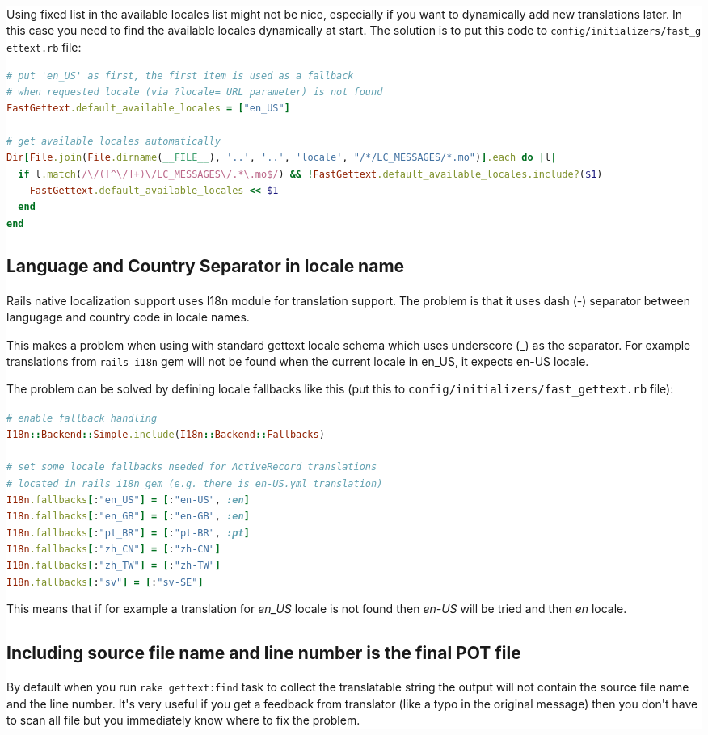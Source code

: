 Using fixed list in the available locales list might not be nice, especially if
you want to dynamically add new translations later. In this case you need to
find the available locales dynamically at start. The solution is to put this
code to `config/initializers/fast_gettext.rb` file:

```ruby
# put 'en_US' as first, the first item is used as a fallback
# when requested locale (via ?locale= URL parameter) is not found
FastGettext.default_available_locales = ["en_US"]

# get available locales automatically
Dir[File.join(File.dirname(__FILE__), '..', '..', 'locale', "/*/LC_MESSAGES/*.mo")].each do |l|
  if l.match(/\/([^\/]+)\/LC_MESSAGES\/.*\.mo$/) && !FastGettext.default_available_locales.include?($1)
    FastGettext.default_available_locales << $1
  end
end
```

## Language and Country Separator in locale name

Rails native localization support uses I18n module for translation support. The
problem is that it uses dash (-) separator between langugage and country code in
locale names.  

This makes a problem when using with standard gettext locale schema which uses
underscore (\_) as the separator. For example translations from `rails-i18n` gem
will not be found when the current locale in en_US, it expects en-US locale.  

The problem can be solved by defining locale fallbacks like this (put this to
<tt>config/initializers/fast_gettext.rb</tt> file):  

```ruby
# enable fallback handling
I18n::Backend::Simple.include(I18n::Backend::Fallbacks)

# set some locale fallbacks needed for ActiveRecord translations
# located in rails_i18n gem (e.g. there is en-US.yml translation)
I18n.fallbacks[:"en_US"] = [:"en-US", :en]
I18n.fallbacks[:"en_GB"] = [:"en-GB", :en]
I18n.fallbacks[:"pt_BR"] = [:"pt-BR", :pt]
I18n.fallbacks[:"zh_CN"] = [:"zh-CN"]
I18n.fallbacks[:"zh_TW"] = [:"zh-TW"]
I18n.fallbacks[:"sv"] = [:"sv-SE"]
```

This means that if for example a translation for _en_US_ locale is not found
then _en-US_ will be tried and then _en_ locale.  

## Including source file name and line number is the final POT file

By default when you run `rake gettext:find` task to collect the translatable
string the output will not contain the source file name and the line number.
It's very useful if you get a feedback from translator (like a typo in the
original message) then you don't have to scan all file but you immediately know
where to fix the problem.  
